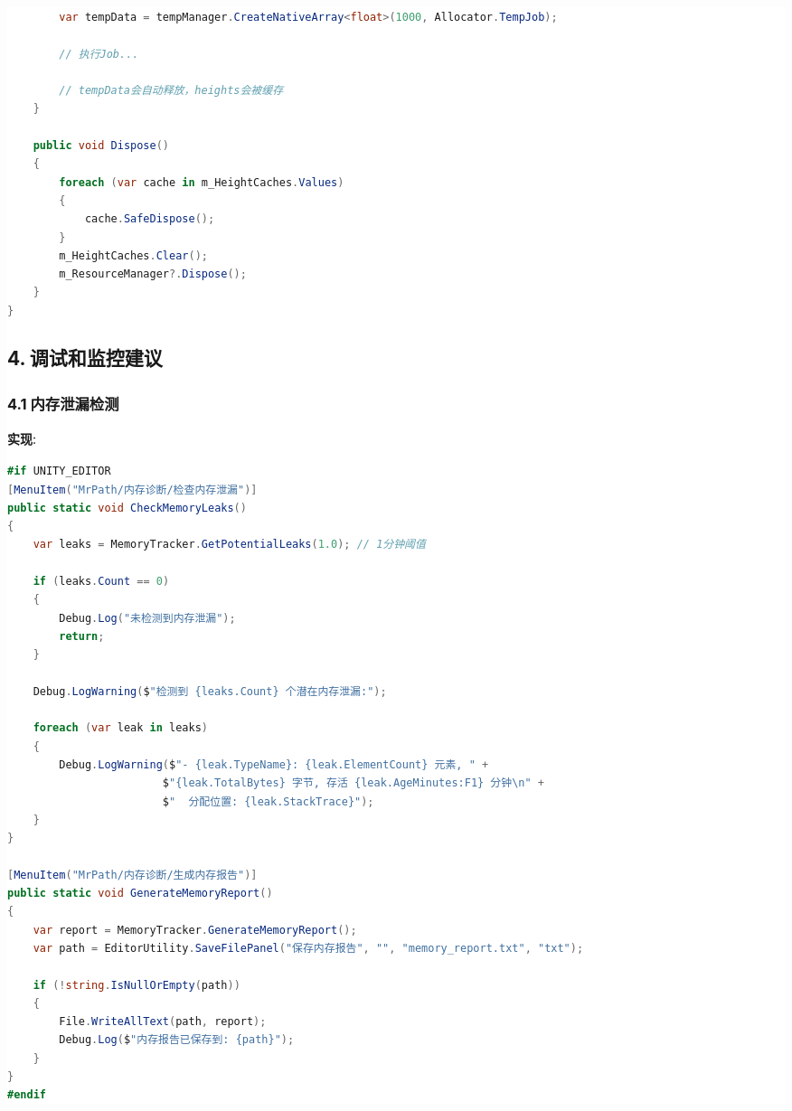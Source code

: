 ```csharp
        var tempData = tempManager.CreateNativeArray<float>(1000, Allocator.TempJob);
        
        // 执行Job...
        
        // tempData会自动释放，heights会被缓存
    }
    
    public void Dispose()
    {
        foreach (var cache in m_HeightCaches.Values)
        {
            cache.SafeDispose();
        }
        m_HeightCaches.Clear();
        m_ResourceManager?.Dispose();
    }
}
```

## 4. 调试和监控建议

### 4.1 内存泄漏检测

**实现**:
```csharp
#if UNITY_EDITOR
[MenuItem("MrPath/内存诊断/检查内存泄漏")]
public static void CheckMemoryLeaks()
{
    var leaks = MemoryTracker.GetPotentialLeaks(1.0); // 1分钟阈值
    
    if (leaks.Count == 0)
    {
        Debug.Log("未检测到内存泄漏");
        return;
    }
    
    Debug.LogWarning($"检测到 {leaks.Count} 个潜在内存泄漏:");
    
    foreach (var leak in leaks)
    {
        Debug.LogWarning($"- {leak.TypeName}: {leak.ElementCount} 元素, " +
                        $"{leak.TotalBytes} 字节, 存活 {leak.AgeMinutes:F1} 分钟\n" +
                        $"  分配位置: {leak.StackTrace}");
    }
}

[MenuItem("MrPath/内存诊断/生成内存报告")]
public static void GenerateMemoryReport()
{
    var report = MemoryTracker.GenerateMemoryReport();
    var path = EditorUtility.SaveFilePanel("保存内存报告", "", "memory_report.txt", "txt");
    
    if (!string.IsNullOrEmpty(path))
    {
        File.WriteAllText(path, report);
        Debug.Log($"内存报告已保存到: {path}");
    }
}
#endif
```
